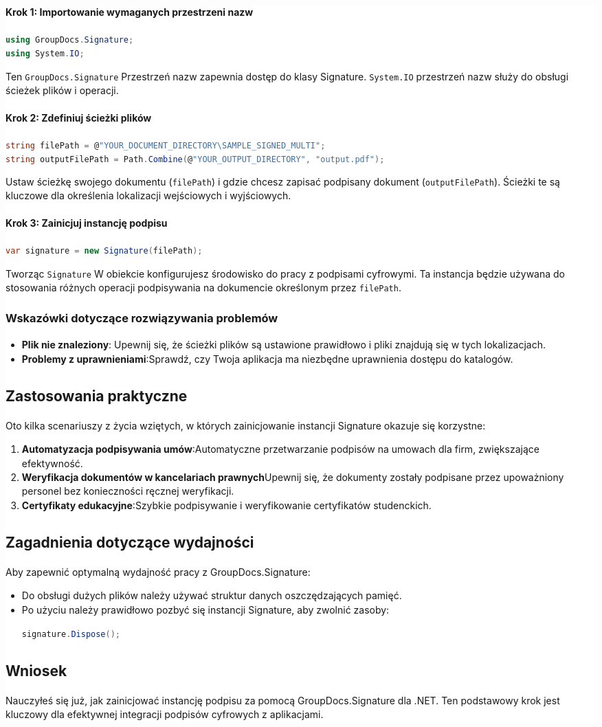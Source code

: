 #### Krok 1: Importowanie wymaganych przestrzeni nazw

```csharp
using GroupDocs.Signature;
using System.IO;
```
Ten `GroupDocs.Signature` Przestrzeń nazw zapewnia dostęp do klasy Signature. `System.IO` przestrzeń nazw służy do obsługi ścieżek plików i operacji.

#### Krok 2: Zdefiniuj ścieżki plików

```csharp
string filePath = @"YOUR_DOCUMENT_DIRECTORY\SAMPLE_SIGNED_MULTI";
string outputFilePath = Path.Combine(@"YOUR_OUTPUT_DIRECTORY", "output.pdf");
```
Ustaw ścieżkę swojego dokumentu (`filePath`) i gdzie chcesz zapisać podpisany dokument (`outputFilePath`). Ścieżki te są kluczowe dla określenia lokalizacji wejściowych i wyjściowych.

#### Krok 3: Zainicjuj instancję podpisu

```csharp
var signature = new Signature(filePath);
```
Tworząc `Signature` W obiekcie konfigurujesz środowisko do pracy z podpisami cyfrowymi. Ta instancja będzie używana do stosowania różnych operacji podpisywania na dokumencie określonym przez `filePath`.

### Wskazówki dotyczące rozwiązywania problemów
- **Plik nie znaleziony**: Upewnij się, że ścieżki plików są ustawione prawidłowo i pliki znajdują się w tych lokalizacjach.
- **Problemy z uprawnieniami**:Sprawdź, czy Twoja aplikacja ma niezbędne uprawnienia dostępu do katalogów.

## Zastosowania praktyczne

Oto kilka scenariuszy z życia wziętych, w których zainicjowanie instancji Signature okazuje się korzystne:
1. **Automatyzacja podpisywania umów**:Automatyczne przetwarzanie podpisów na umowach dla firm, zwiększające efektywność.
2. **Weryfikacja dokumentów w kancelariach prawnych**Upewnij się, że dokumenty zostały podpisane przez upoważniony personel bez konieczności ręcznej weryfikacji.
3. **Certyfikaty edukacyjne**:Szybkie podpisywanie i weryfikowanie certyfikatów studenckich.

## Zagadnienia dotyczące wydajności
Aby zapewnić optymalną wydajność pracy z GroupDocs.Signature:
- Do obsługi dużych plików należy używać struktur danych oszczędzających pamięć.
- Po użyciu należy prawidłowo pozbyć się instancji Signature, aby zwolnić zasoby:
  ```csharp
  signature.Dispose();
  ```

## Wniosek
Nauczyłeś się już, jak zainicjować instancję podpisu za pomocą GroupDocs.Signature dla .NET. Ten podstawowy krok jest kluczowy dla efektywnej integracji podpisów cyfrowych z aplikacjami.
